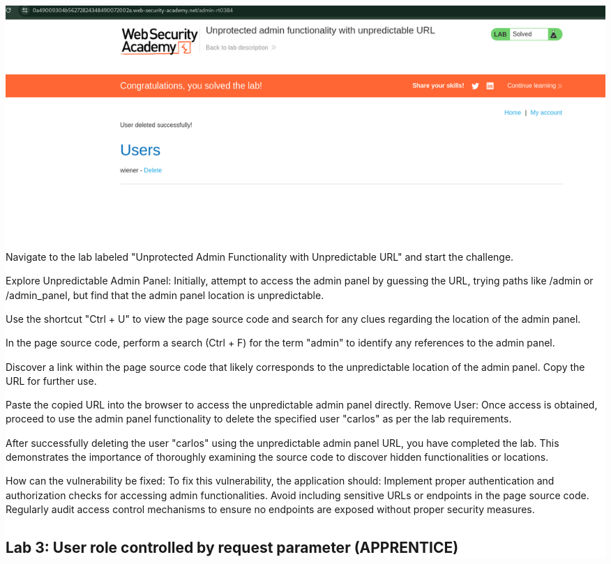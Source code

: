 ![alt text](Screenshot_2024-06-14_04-57-18.png)

Navigate to the lab labeled "Unprotected Admin Functionality with Unpredictable URL" and start the challenge.

Explore Unpredictable Admin Panel:
Initially, attempt to access the admin panel by guessing the URL, trying paths like /admin or /admin_panel, but find that the admin panel location is unpredictable.

Use the shortcut "Ctrl + U" to view the page source code and search for any clues regarding the location of the admin panel.

In the page source code, perform a search (Ctrl + F) for the term "admin" to identify any references to the admin panel.

Discover a link within the page source code that likely corresponds to the unpredictable location of the admin panel. Copy the URL for further use.

Paste the copied URL into the browser to access the unpredictable admin panel directly.
Remove User:
Once access is obtained, proceed to use the admin panel functionality to delete the specified user "carlos" as per the lab requirements.

After successfully deleting the user "carlos" using the unpredictable admin panel URL, you have completed the lab. This demonstrates the importance of thoroughly examining the source code to discover hidden functionalities or locations.

How can the vulnerability be fixed:
To fix this vulnerability, the application should:
Implement proper authentication and authorization checks for accessing admin functionalities.
Avoid including sensitive URLs or endpoints in the page source code.
Regularly audit access control mechanisms to ensure no endpoints are exposed without proper security measures.

## Lab 3: User role controlled by request parameter (APPRENTICE)
